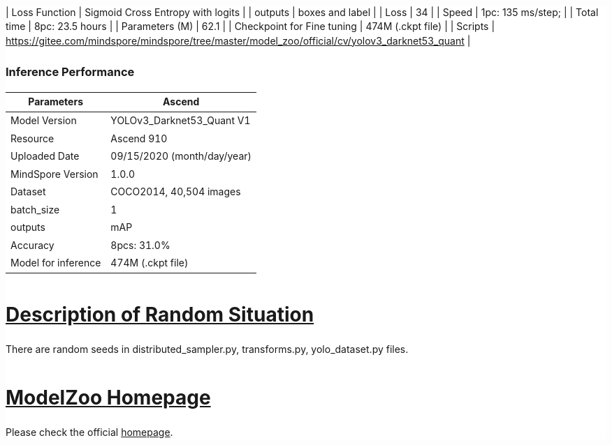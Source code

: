 | Loss Function              | Sigmoid Cross Entropy with logits                                                              |
| outputs                    | boxes and label                                                                                |
| Loss                       | 34                                                                                             |
| Speed                      | 1pc: 135 ms/step;                                                                              |
| Total time                 | 8pc: 23.5 hours                                                                                |
| Parameters (M)             | 62.1                                                                                           |
| Checkpoint for Fine tuning | 474M (.ckpt file)                                                                              |
| Scripts                    | https://gitee.com/mindspore/mindspore/tree/master/model_zoo/official/cv/yolov3_darknet53_quant |


### Inference Performance

| Parameters          | Ascend                      |
| ------------------- | --------------------------- |
| Model Version       | YOLOv3_Darknet53_Quant V1   |
| Resource            | Ascend 910                  |
| Uploaded Date       | 09/15/2020 (month/day/year) |
| MindSpore Version   | 1.0.0                       |
| Dataset             | COCO2014, 40,504  images    |
| batch_size          | 1                           |
| outputs             | mAP                         |
| Accuracy            | 8pcs: 31.0%                 |
| Model for inference | 474M (.ckpt file)           |


# [Description of Random Situation](#contents)

There are random seeds in distributed_sampler.py, transforms.py, yolo_dataset.py files. 


# [ModelZoo Homepage](#contents)
 Please check the official [homepage](https://gitee.com/mindspore/mindspore/tree/master/model_zoo).  
